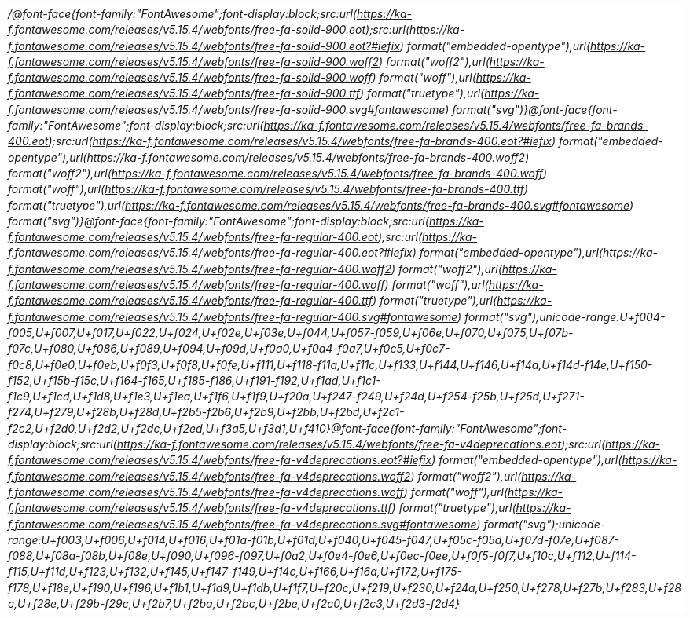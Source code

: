  */@font-face{font-family:"FontAwesome";font-display:block;src:url(https://ka-f.fontawesome.com/releases/v5.15.4/webfonts/free-fa-solid-900.eot);src:url(https://ka-f.fontawesome.com/releases/v5.15.4/webfonts/free-fa-solid-900.eot?#iefix) format("embedded-opentype"),url(https://ka-f.fontawesome.com/releases/v5.15.4/webfonts/free-fa-solid-900.woff2) format("woff2"),url(https://ka-f.fontawesome.com/releases/v5.15.4/webfonts/free-fa-solid-900.woff) format("woff"),url(https://ka-f.fontawesome.com/releases/v5.15.4/webfonts/free-fa-solid-900.ttf) format("truetype"),url(https://ka-f.fontawesome.com/releases/v5.15.4/webfonts/free-fa-solid-900.svg#fontawesome) format("svg")}@font-face{font-family:"FontAwesome";font-display:block;src:url(https://ka-f.fontawesome.com/releases/v5.15.4/webfonts/free-fa-brands-400.eot);src:url(https://ka-f.fontawesome.com/releases/v5.15.4/webfonts/free-fa-brands-400.eot?#iefix) format("embedded-opentype"),url(https://ka-f.fontawesome.com/releases/v5.15.4/webfonts/free-fa-brands-400.woff2) format("woff2"),url(https://ka-f.fontawesome.com/releases/v5.15.4/webfonts/free-fa-brands-400.woff) format("woff"),url(https://ka-f.fontawesome.com/releases/v5.15.4/webfonts/free-fa-brands-400.ttf) format("truetype"),url(https://ka-f.fontawesome.com/releases/v5.15.4/webfonts/free-fa-brands-400.svg#fontawesome) format("svg")}@font-face{font-family:"FontAwesome";font-display:block;src:url(https://ka-f.fontawesome.com/releases/v5.15.4/webfonts/free-fa-regular-400.eot);src:url(https://ka-f.fontawesome.com/releases/v5.15.4/webfonts/free-fa-regular-400.eot?#iefix) format("embedded-opentype"),url(https://ka-f.fontawesome.com/releases/v5.15.4/webfonts/free-fa-regular-400.woff2) format("woff2"),url(https://ka-f.fontawesome.com/releases/v5.15.4/webfonts/free-fa-regular-400.woff) format("woff"),url(https://ka-f.fontawesome.com/releases/v5.15.4/webfonts/free-fa-regular-400.ttf) format("truetype"),url(https://ka-f.fontawesome.com/releases/v5.15.4/webfonts/free-fa-regular-400.svg#fontawesome) format("svg");unicode-range:U+f004-f005,U+f007,U+f017,U+f022,U+f024,U+f02e,U+f03e,U+f044,U+f057-f059,U+f06e,U+f070,U+f075,U+f07b-f07c,U+f080,U+f086,U+f089,U+f094,U+f09d,U+f0a0,U+f0a4-f0a7,U+f0c5,U+f0c7-f0c8,U+f0e0,U+f0eb,U+f0f3,U+f0f8,U+f0fe,U+f111,U+f118-f11a,U+f11c,U+f133,U+f144,U+f146,U+f14a,U+f14d-f14e,U+f150-f152,U+f15b-f15c,U+f164-f165,U+f185-f186,U+f191-f192,U+f1ad,U+f1c1-f1c9,U+f1cd,U+f1d8,U+f1e3,U+f1ea,U+f1f6,U+f1f9,U+f20a,U+f247-f249,U+f24d,U+f254-f25b,U+f25d,U+f271-f274,U+f279,U+f28b,U+f28d,U+f2b5-f2b6,U+f2b9,U+f2bb,U+f2bd,U+f2c1-f2c2,U+f2d0,U+f2d2,U+f2dc,U+f2ed,U+f3a5,U+f3d1,U+f410}@font-face{font-family:"FontAwesome";font-display:block;src:url(https://ka-f.fontawesome.com/releases/v5.15.4/webfonts/free-fa-v4deprecations.eot);src:url(https://ka-f.fontawesome.com/releases/v5.15.4/webfonts/free-fa-v4deprecations.eot?#iefix) format("embedded-opentype"),url(https://ka-f.fontawesome.com/releases/v5.15.4/webfonts/free-fa-v4deprecations.woff2) format("woff2"),url(https://ka-f.fontawesome.com/releases/v5.15.4/webfonts/free-fa-v4deprecations.woff) format("woff"),url(https://ka-f.fontawesome.com/releases/v5.15.4/webfonts/free-fa-v4deprecations.ttf) format("truetype"),url(https://ka-f.fontawesome.com/releases/v5.15.4/webfonts/free-fa-v4deprecations.svg#fontawesome) format("svg");unicode-range:U+f003,U+f006,U+f014,U+f016,U+f01a-f01b,U+f01d,U+f040,U+f045-f047,U+f05c-f05d,U+f07d-f07e,U+f087-f088,U+f08a-f08b,U+f08e,U+f090,U+f096-f097,U+f0a2,U+f0e4-f0e6,U+f0ec-f0ee,U+f0f5-f0f7,U+f10c,U+f112,U+f114-f115,U+f11d,U+f123,U+f132,U+f145,U+f147-f149,U+f14c,U+f166,U+f16a,U+f172,U+f175-f178,U+f18e,U+f190,U+f196,U+f1b1,U+f1d9,U+f1db,U+f1f7,U+f20c,U+f219,U+f230,U+f24a,U+f250,U+f278,U+f27b,U+f283,U+f28c,U+f28e,U+f29b-f29c,U+f2b7,U+f2ba,U+f2bc,U+f2be,U+f2c0,U+f2c3,U+f2d3-f2d4}</style><style media="all" id="fa-v4-shims">/*!
 * Font Awesome Free 5.15.4 by @fontawesome - https://fontawesome.com
 * License - https://fontawesome.com/license/free (Icons: CC BY 4.0, Fonts: SIL OFL 1.1, Code: MIT License)